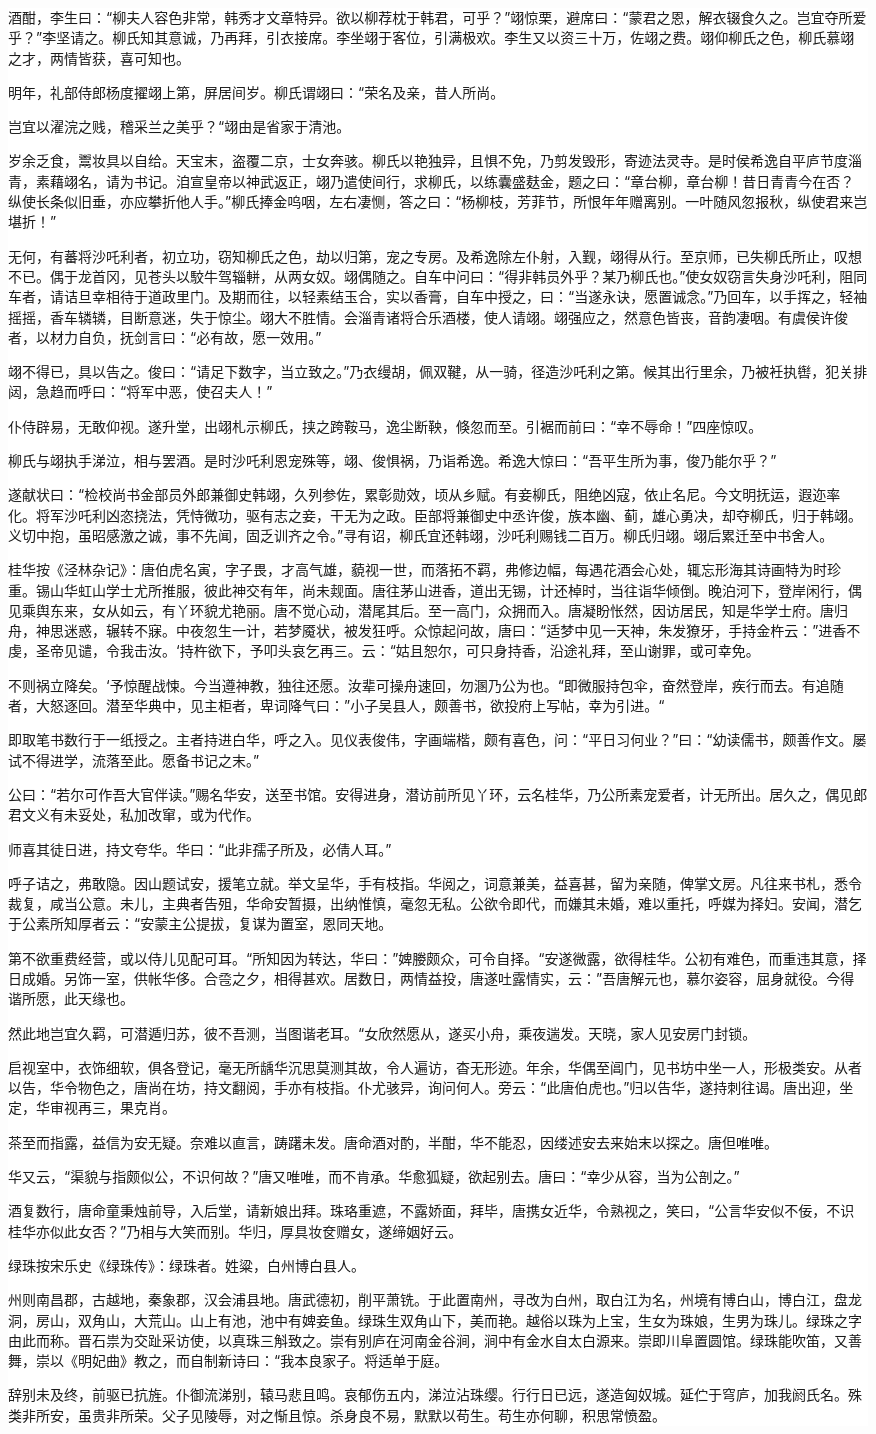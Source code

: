 酒酣，李生曰：“柳夫人容色非常，韩秀才文章特异。欲以柳荐枕于韩君，可乎？”翊惊栗，避席曰：“蒙君之恩，解衣辍食久之。岂宜夺所爱乎？”李坚请之。柳氏知其意诚，乃再拜，引衣接席。李坐翊于客位，引满极欢。李生又以资三十万，佐翊之费。翊仰柳氏之色，柳氏慕翊之才，两情皆获，喜可知也。  

明年，礼部侍郎杨度擢翊上第，屏居间岁。柳氏谓翊曰：“荣名及亲，昔人所尚。  

岂宜以濯浣之贱，稽采兰之美乎？“翊由是省家于清池。  

岁余乏食，鬻妆具以自给。天宝末，盗覆二京，士女奔骇。柳氏以艳独异，且惧不免，乃剪发毁形，寄迹法灵寺。是时侯希逸自平庐节度淄青，素藉翊名，请为书记。洎宣皇帝以神武返正，翊乃遣使间行，求柳氏，以练囊盛麸金，题之曰：“章台柳，章台柳！昔日青青今在否？纵使长条似旧垂，亦应攀折他人手。”柳氏捧金呜咽，左右凄恻，答之曰：“杨柳枝，芳菲节，所恨年年赠离别。一叶随风忽报秋，纵使君来岂堪折！”  

无何，有蕃将沙吒利者，初立功，窃知柳氏之色，劫以归第，宠之专房。及希逸除左仆射，入觐，翊得从行。至京师，已失柳氏所止，叹想不已。偶于龙首冈，见苍头以駮牛驾辎軿，从两女奴。翊偶随之。自车中问曰：“得非韩员外乎？某乃柳氏也。”使女奴窃言失身沙吒利，阻同车者，请诘旦幸相待于道政里门。及期而往，以轻素结玉合，实以香膏，自车中授之，曰：“当遂永诀，愿置诚念。”乃回车，以手挥之，轻袖摇摇，香车辚辚，目断意迷，失于惊尘。翊大不胜情。会淄青诸将合乐酒楼，使人请翊。翊强应之，然意色皆丧，音韵凄咽。有虞侯许俊者，以材力自负，抚剑言曰：“必有故，愿一效用。”  

翊不得已，具以告之。俊曰：“请足下数字，当立致之。”乃衣缦胡，佩双鞬，从一骑，径造沙吒利之第。候其出行里余，乃被衽执辔，犯关排闼，急趋而呼曰：“将军中恶，使召夫人！”  

仆侍辟易，无敢仰视。遂升堂，出翊札示柳氏，挟之跨鞍马，逸尘断鞅，倏忽而至。引裾而前曰：“幸不辱命！”四座惊叹。  

柳氏与翊执手涕泣，相与罢酒。是时沙吒利恩宠殊等，翊、俊惧祸，乃诣希逸。希逸大惊曰：“吾平生所为事，俊乃能尔乎？”  

遂献状曰：“检校尚书金部员外郎兼御史韩翊，久列参佐，累彰勋效，顷从乡赋。有妾柳氏，阻绝凶寇，依止名尼。今文明抚运，遐迩率化。将军沙吒利凶恣挠法，凭恃微功，驱有志之妾，干无为之政。臣部将兼御史中丞许俊，族本幽、蓟，雄心勇决，却夺柳氏，归于韩翊。义切中抱，虽昭感激之诚，事不先闻，固乏训齐之令。”寻有诏，柳氏宜还韩翊，沙吒利赐钱二百万。柳氏归翊。翊后累迁至中书舍人。  

桂华按《泾林杂记》：唐伯虎名寅，字子畏，才高气雄，藐视一世，而落拓不羁，弗修边幅，每遇花酒会心处，辄忘形海其诗画特为时珍重。锡山华虹山学士尤所推服，彼此神交有年，尚未觌面。唐往茅山进香，道出无锡，计还棹时，当往诣华倾倒。晚泊河下，登岸闲行，偶见乘舆东来，女从如云，有丫环貌尤艳丽。唐不觉心动，潜尾其后。至一高门，众拥而入。唐凝盼怅然，因访居民，知是华学士府。唐归舟，神思迷惑，辗转不寐。中夜忽生一计，若梦魇状，被发狂呼。众惊起问故，唐曰：“适梦中见一天神，朱发獠牙，手持金杵云：”进香不虔，圣帝见谴，令我击汝。‘持杵欲下，予叩头哀乞再三。云：“姑且恕尔，可只身持香，沿途礼拜，至山谢罪，或可幸免。  

不则祸立降矣。‘予惊醒战悚。今当遵神教，独往还愿。汝辈可操舟速回，勿溷乃公为也。“即微服持包伞，奋然登岸，疾行而去。有追随者，大怒逐回。潜至华典中，见主柜者，卑词降气曰：”小子吴县人，颇善书，欲投府上写帖，幸为引进。“  

即取笔书数行于一纸授之。主者持进白华，呼之入。见仪表俊伟，字画端楷，颇有喜色，问：“平日习何业？”曰：“幼读儒书，颇善作文。屡试不得进学，流落至此。愿备书记之末。”  

公曰：“若尔可作吾大官伴读。”赐名华安，送至书馆。安得进身，潜访前所见丫环，云名桂华，乃公所素宠爱者，计无所出。居久之，偶见郎君文义有未妥处，私加改窜，或为代作。  

师喜其徒日进，持文夸华。华曰：“此非孺子所及，必倩人耳。”  

呼子诘之，弗敢隐。因山题试安，援笔立就。举文呈华，手有枝指。华阅之，词意兼美，益喜甚，留为亲随，俾掌文房。凡往来书札，悉令裁复，咸当公意。未儿，主典者告殂，华命安暂摄，出纳惟慎，毫忽无私。公欲令即代，而嫌其未婚，难以重托，呼媒为择妇。安闻，潜乞于公素所知厚者云：“安蒙主公提拔，复谋为置室，恩同天地。  

第不欲重费经营，或以侍儿见配可耳。“所知因为转达，华曰：”婢媵颇众，可令自择。“安遂微露，欲得桂华。公初有难色，而重违其意，择日成婚。另饰一室，供帐华侈。合卺之夕，相得甚欢。居数日，两情益投，唐遂吐露情实，云：”吾唐解元也，慕尔姿容，屈身就役。今得谐所愿，此天缘也。  

然此地岂宜久羁，可潜遁归苏，彼不吾测，当图谐老耳。“女欣然愿从，遂买小舟，乘夜遄发。天晓，家人见安房门封锁。  

启视室中，衣饰细软，俱各登记，毫无所龋华沉思莫测其故，令人遍访，杳无形迹。年余，华偶至阊门，见书坊中坐一人，形极类安。从者以告，华令物色之，唐尚在坊，持文翻阅，手亦有枝指。仆尤骇异，询问何人。旁云：“此唐伯虎也。”归以告华，遂持刺往谒。唐出迎，坐定，华审视再三，果克肖。  

茶至而指露，益信为安无疑。奈难以直言，踌躇未发。唐命酒对酌，半酣，华不能忍，因缕述安去来始末以探之。唐但唯唯。  

华又云，“渠貌与指颇似公，不识何故？”唐又唯唯，而不肯承。华愈狐疑，欲起别去。唐曰：“幸少从容，当为公剖之。”  

酒复数行，唐命童秉烛前导，入后堂，请新娘出拜。珠珞重遮，不露娇面，拜毕，唐携女近华，令熟视之，笑曰，“公言华安似不佞，不识桂华亦似此女否？”乃相与大笑而别。华归，厚具妆奁赠女，遂缔姻好云。  

绿珠按宋乐史《绿珠传》：绿珠者。姓粱，白州博白县人。  

州则南昌郡，古越地，秦象郡，汉会浦县地。唐武德初，削平萧铣。于此置南州，寻改为白州，取白江为名，州境有博白山，博白江，盘龙洞，房山，双角山，大荒山。山上有池，池中有婢妾鱼。绿珠生双角山下，美而艳。越俗以珠为上宝，生女为珠娘，生男为珠儿。绿珠之字由此而称。晋石祟为交趾采访使，以真珠三斛致之。崇有别庐在河南金谷涧，涧中有金水自太白源来。崇即川阜置圆馆。绿珠能吹笛，又善舞，崇以《明妃曲》教之，而自制新诗曰：“我本良家子。将适单于庭。  

辞别未及终，前驱已抗旌。仆御流涕别，辕马悲且鸣。哀郁伤五内，涕泣沾珠缨。行行日已远，遂造匈奴城。延伫于穹庐，加我阏氏名。殊类非所安，虽贵非所荣。父子见陵辱，对之惭且惊。杀身良不易，默默以苟生。苟生亦何聊，积思常愤盈。  
